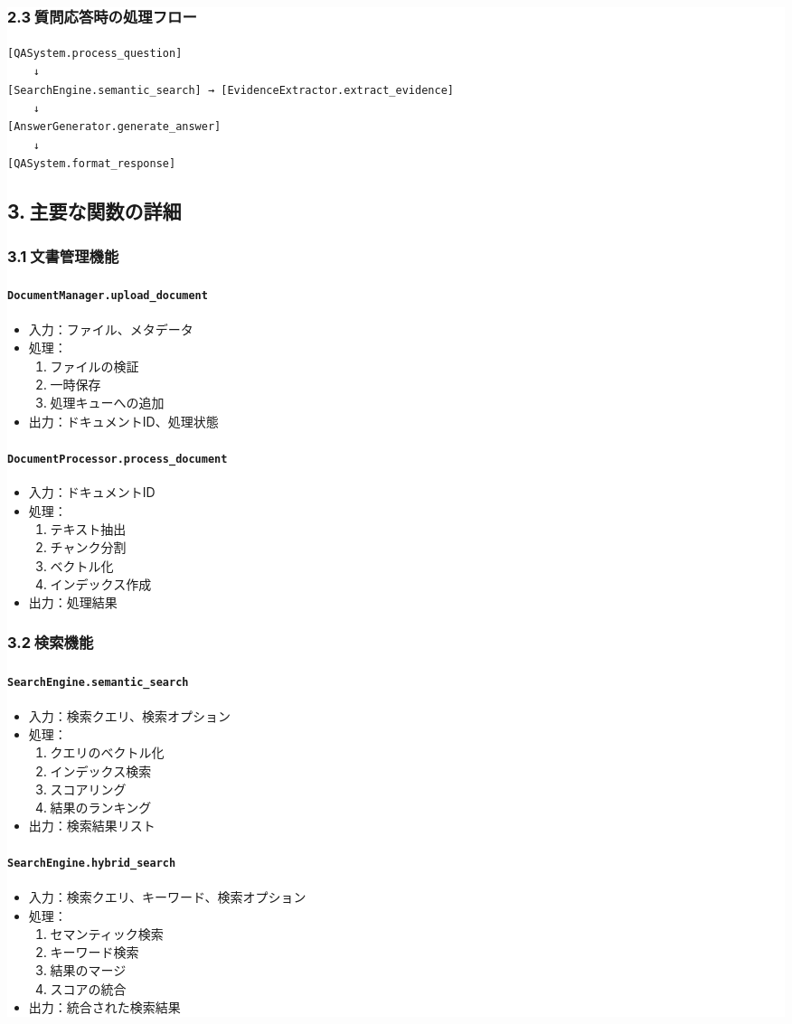 ### 2.3 質問応答時の処理フロー
```
[QASystem.process_question]
    ↓
[SearchEngine.semantic_search] → [EvidenceExtractor.extract_evidence]
    ↓
[AnswerGenerator.generate_answer]
    ↓
[QASystem.format_response]
```

## 3. 主要な関数の詳細

### 3.1 文書管理機能
#### `DocumentManager.upload_document`
- 入力：ファイル、メタデータ
- 処理：
  1. ファイルの検証
  2. 一時保存
  3. 処理キューへの追加
- 出力：ドキュメントID、処理状態

#### `DocumentProcessor.process_document`
- 入力：ドキュメントID
- 処理：
  1. テキスト抽出
  2. チャンク分割
  3. ベクトル化
  4. インデックス作成
- 出力：処理結果

### 3.2 検索機能
#### `SearchEngine.semantic_search`
- 入力：検索クエリ、検索オプション
- 処理：
  1. クエリのベクトル化
  2. インデックス検索
  3. スコアリング
  4. 結果のランキング
- 出力：検索結果リスト

#### `SearchEngine.hybrid_search`
- 入力：検索クエリ、キーワード、検索オプション
- 処理：
  1. セマンティック検索
  2. キーワード検索
  3. 結果のマージ
  4. スコアの統合
- 出力：統合された検索結果
